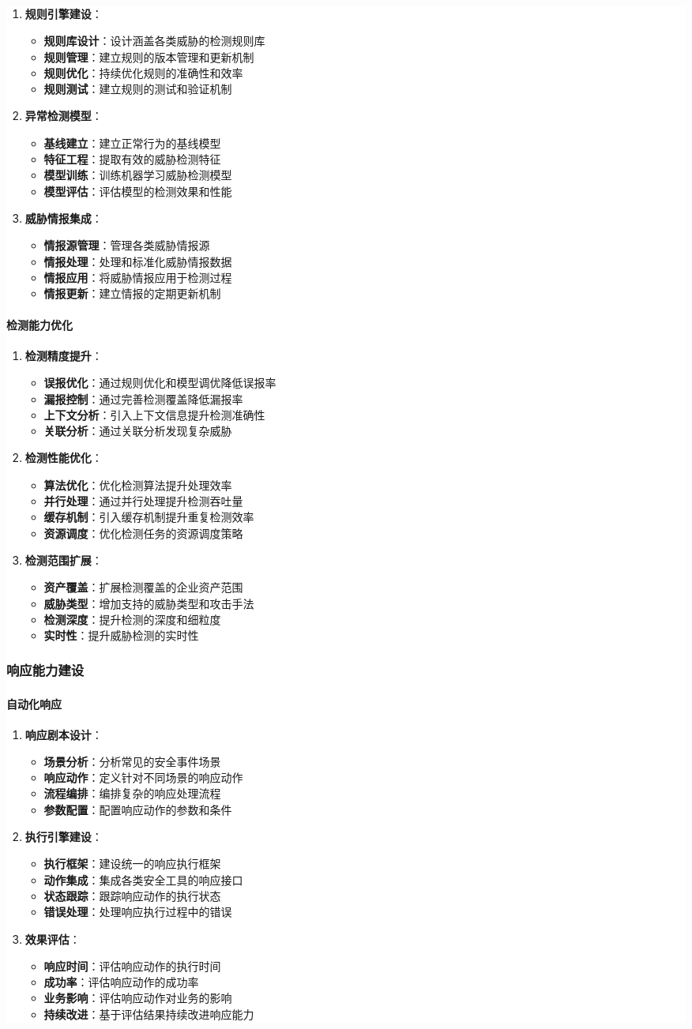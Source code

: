 1. **规则引擎建设**：
   - **规则库设计**：设计涵盖各类威胁的检测规则库
   - **规则管理**：建立规则的版本管理和更新机制
   - **规则优化**：持续优化规则的准确性和效率
   - **规则测试**：建立规则的测试和验证机制

2. **异常检测模型**：
   - **基线建立**：建立正常行为的基线模型
   - **特征工程**：提取有效的威胁检测特征
   - **模型训练**：训练机器学习威胁检测模型
   - **模型评估**：评估模型的检测效果和性能

3. **威胁情报集成**：
   - **情报源管理**：管理各类威胁情报源
   - **情报处理**：处理和标准化威胁情报数据
   - **情报应用**：将威胁情报应用于检测过程
   - **情报更新**：建立情报的定期更新机制

#### 检测能力优化

1. **检测精度提升**：
   - **误报优化**：通过规则优化和模型调优降低误报率
   - **漏报控制**：通过完善检测覆盖降低漏报率
   - **上下文分析**：引入上下文信息提升检测准确性
   - **关联分析**：通过关联分析发现复杂威胁

2. **检测性能优化**：
   - **算法优化**：优化检测算法提升处理效率
   - **并行处理**：通过并行处理提升检测吞吐量
   - **缓存机制**：引入缓存机制提升重复检测效率
   - **资源调度**：优化检测任务的资源调度策略

3. **检测范围扩展**：
   - **资产覆盖**：扩展检测覆盖的企业资产范围
   - **威胁类型**：增加支持的威胁类型和攻击手法
   - **检测深度**：提升检测的深度和细粒度
   - **实时性**：提升威胁检测的实时性

### 响应能力建设

#### 自动化响应

1. **响应剧本设计**：
   - **场景分析**：分析常见的安全事件场景
   - **响应动作**：定义针对不同场景的响应动作
   - **流程编排**：编排复杂的响应处理流程
   - **参数配置**：配置响应动作的参数和条件

2. **执行引擎建设**：
   - **执行框架**：建设统一的响应执行框架
   - **动作集成**：集成各类安全工具的响应接口
   - **状态跟踪**：跟踪响应动作的执行状态
   - **错误处理**：处理响应执行过程中的错误

3. **效果评估**：
   - **响应时间**：评估响应动作的执行时间
   - **成功率**：评估响应动作的成功率
   - **业务影响**：评估响应动作对业务的影响
   - **持续改进**：基于评估结果持续改进响应能力
